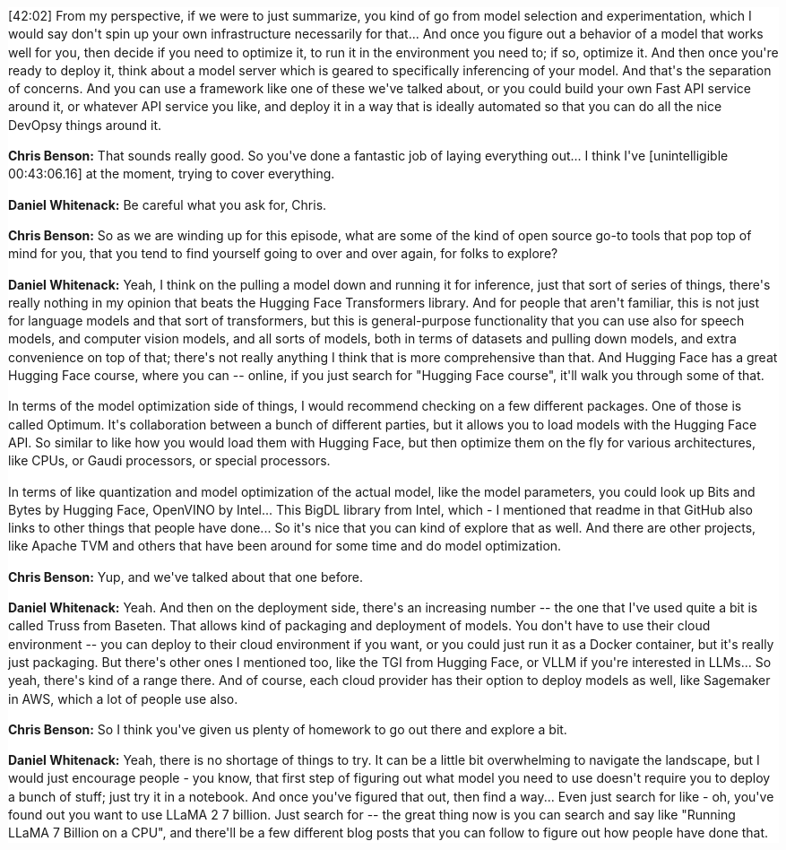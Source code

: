 \[42:02\] From my perspective, if we were to just summarize, you kind of go from model selection and experimentation, which I would say don't spin up your own infrastructure necessarily for that... And once you figure out a behavior of a model that works well for you, then decide if you need to optimize it, to run it in the environment you need to; if so, optimize it. And then once you're ready to deploy it, think about a model server which is geared to specifically inferencing of your model. And that's the separation of concerns. And you can use a framework like one of these we've talked about, or you could build your own Fast API service around it, or whatever API service you like, and deploy it in a way that is ideally automated so that you can do all the nice DevOpsy things around it.

**Chris Benson:** That sounds really good. So you've done a fantastic job of laying everything out... I think I've \[unintelligible 00:43:06.16\] at the moment, trying to cover everything.

**Daniel Whitenack:** Be careful what you ask for, Chris.

**Chris Benson:** So as we are winding up for this episode, what are some of the kind of open source go-to tools that pop top of mind for you, that you tend to find yourself going to over and over again, for folks to explore?

**Daniel Whitenack:** Yeah, I think on the pulling a model down and running it for inference, just that sort of series of things, there's really nothing in my opinion that beats the Hugging Face Transformers library. And for people that aren't familiar, this is not just for language models and that sort of transformers, but this is general-purpose functionality that you can use also for speech models, and computer vision models, and all sorts of models, both in terms of datasets and pulling down models, and extra convenience on top of that; there's not really anything I think that is more comprehensive than that. And Hugging Face has a great Hugging Face course, where you can -- online, if you just search for "Hugging Face course", it'll walk you through some of that.

In terms of the model optimization side of things, I would recommend checking on a few different packages. One of those is called Optimum. It's collaboration between a bunch of different parties, but it allows you to load models with the Hugging Face API. So similar to like how you would load them with Hugging Face, but then optimize them on the fly for various architectures, like CPUs, or Gaudi processors, or special processors.

In terms of like quantization and model optimization of the actual model, like the model parameters, you could look up Bits and Bytes by Hugging Face, OpenVINO by Intel... This BigDL library from Intel, which - I mentioned that readme in that GitHub also links to other things that people have done... So it's nice that you can kind of explore that as well. And there are other projects, like Apache TVM and others that have been around for some time and do model optimization.

**Chris Benson:** Yup, and we've talked about that one before.

**Daniel Whitenack:** Yeah. And then on the deployment side, there's an increasing number -- the one that I've used quite a bit is called Truss from Baseten. That allows kind of packaging and deployment of models. You don't have to use their cloud environment -- you can deploy to their cloud environment if you want, or you could just run it as a Docker container, but it's really just packaging. But there's other ones I mentioned too, like the TGI from Hugging Face, or VLLM if you're interested in LLMs... So yeah, there's kind of a range there. And of course, each cloud provider has their option to deploy models as well, like Sagemaker in AWS, which a lot of people use also.

**Chris Benson:** So I think you've given us plenty of homework to go out there and explore a bit.

**Daniel Whitenack:** Yeah, there is no shortage of things to try. It can be a little bit overwhelming to navigate the landscape, but I would just encourage people - you know, that first step of figuring out what model you need to use doesn't require you to deploy a bunch of stuff; just try it in a notebook. And once you've figured that out, then find a way... Even just search for like - oh, you've found out you want to use LLaMA 2 7 billion. Just search for -- the great thing now is you can search and say like "Running LLaMA 7 Billion on a CPU", and there'll be a few different blog posts that you can follow to figure out how people have done that.

